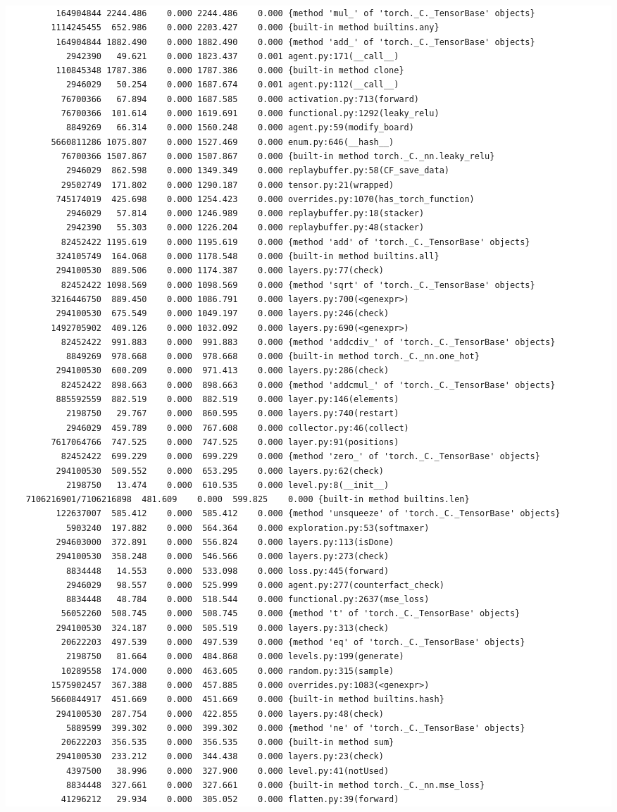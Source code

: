               164904844 2244.486    0.000 2244.486    0.000 {method 'mul_' of 'torch._C._TensorBase' objects}
             1114245455  652.986    0.000 2203.427    0.000 {built-in method builtins.any}
              164904844 1882.490    0.000 1882.490    0.000 {method 'add_' of 'torch._C._TensorBase' objects}
                2942390   49.621    0.000 1823.437    0.001 agent.py:171(__call__)
              110845348 1787.386    0.000 1787.386    0.000 {built-in method clone}
                2946029   50.254    0.000 1687.674    0.001 agent.py:112(__call__)
               76700366   67.894    0.000 1687.585    0.000 activation.py:713(forward)
               76700366  101.614    0.000 1619.691    0.000 functional.py:1292(leaky_relu)
                8849269   66.314    0.000 1560.248    0.000 agent.py:59(modify_board)
             5660811286 1075.807    0.000 1527.469    0.000 enum.py:646(__hash__)
               76700366 1507.867    0.000 1507.867    0.000 {built-in method torch._C._nn.leaky_relu}
                2946029  862.598    0.000 1349.349    0.000 replaybuffer.py:58(CF_save_data)
               29502749  171.802    0.000 1290.187    0.000 tensor.py:21(wrapped)
              745174019  425.698    0.000 1254.423    0.000 overrides.py:1070(has_torch_function)
                2946029   57.814    0.000 1246.989    0.000 replaybuffer.py:18(stacker)
                2942390   55.303    0.000 1226.204    0.000 replaybuffer.py:48(stacker)
               82452422 1195.619    0.000 1195.619    0.000 {method 'add' of 'torch._C._TensorBase' objects}
              324105749  164.068    0.000 1178.548    0.000 {built-in method builtins.all}
              294100530  889.506    0.000 1174.387    0.000 layers.py:77(check)
               82452422 1098.569    0.000 1098.569    0.000 {method 'sqrt' of 'torch._C._TensorBase' objects}
             3216446750  889.450    0.000 1086.791    0.000 layers.py:700(<genexpr>)
              294100530  675.549    0.000 1049.197    0.000 layers.py:246(check)
             1492705902  409.126    0.000 1032.092    0.000 layers.py:690(<genexpr>)
               82452422  991.883    0.000  991.883    0.000 {method 'addcdiv_' of 'torch._C._TensorBase' objects}
                8849269  978.668    0.000  978.668    0.000 {built-in method torch._C._nn.one_hot}
              294100530  600.209    0.000  971.413    0.000 layers.py:286(check)
               82452422  898.663    0.000  898.663    0.000 {method 'addcmul_' of 'torch._C._TensorBase' objects}
              885592559  882.519    0.000  882.519    0.000 layer.py:146(elements)
                2198750   29.767    0.000  860.595    0.000 layers.py:740(restart)
                2946029  459.789    0.000  767.608    0.000 collector.py:46(collect)
             7617064766  747.525    0.000  747.525    0.000 layer.py:91(positions)
               82452422  699.229    0.000  699.229    0.000 {method 'zero_' of 'torch._C._TensorBase' objects}
              294100530  509.552    0.000  653.295    0.000 layers.py:62(check)
                2198750   13.474    0.000  610.535    0.000 level.py:8(__init__)
        7106216901/7106216898  481.609    0.000  599.825    0.000 {built-in method builtins.len}
              122637007  585.412    0.000  585.412    0.000 {method 'unsqueeze' of 'torch._C._TensorBase' objects}
                5903240  197.882    0.000  564.364    0.000 exploration.py:53(softmaxer)
              294603000  372.891    0.000  556.824    0.000 layers.py:113(isDone)
              294100530  358.248    0.000  546.566    0.000 layers.py:273(check)
                8834448   14.553    0.000  533.098    0.000 loss.py:445(forward)
                2946029   98.557    0.000  525.999    0.000 agent.py:277(counterfact_check)
                8834448   48.784    0.000  518.544    0.000 functional.py:2637(mse_loss)
               56052260  508.745    0.000  508.745    0.000 {method 't' of 'torch._C._TensorBase' objects}
              294100530  324.187    0.000  505.519    0.000 layers.py:313(check)
               20622203  497.539    0.000  497.539    0.000 {method 'eq' of 'torch._C._TensorBase' objects}
                2198750   81.664    0.000  484.868    0.000 levels.py:199(generate)
               10289558  174.000    0.000  463.605    0.000 random.py:315(sample)
             1575902457  367.388    0.000  457.885    0.000 overrides.py:1083(<genexpr>)
             5660844917  451.669    0.000  451.669    0.000 {built-in method builtins.hash}
              294100530  287.754    0.000  422.855    0.000 layers.py:48(check)
                5889599  399.302    0.000  399.302    0.000 {method 'ne' of 'torch._C._TensorBase' objects}
               20622203  356.535    0.000  356.535    0.000 {built-in method sum}
              294100530  233.212    0.000  344.438    0.000 layers.py:23(check)
                4397500   38.996    0.000  327.900    0.000 level.py:41(notUsed)
                8834448  327.661    0.000  327.661    0.000 {built-in method torch._C._nn.mse_loss}
               41296212   29.934    0.000  305.052    0.000 flatten.py:39(forward)
